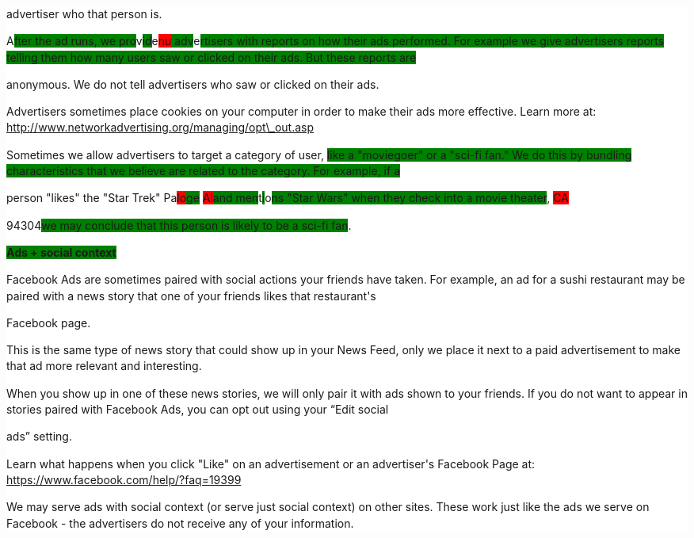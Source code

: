 
advertiser who that person is.


</span>A<span style="background-color: green;">fter the ad runs, we pro</span>v<span style="background-color: green;">id</span>e<span style="background-color: red;">nu</span><span style="background-color: green;"> adv</span>e<span style="background-color: green;">rtisers with reports on how their ads performed. For example we give advertisers reports telling them how many users saw or clicked on their ads. But these reports are


anonymous. We do not tell advertisers who saw or clicked on their ads.


 Advertisers sometimes place cookies on your computer in order to make their ads more effective. Learn more at: http://www.networkadvertising.org/managing/opt\_out.asp


 Sometimes we allow advertisers to target a category of user</span>, <span style="background-color: green;">like a "moviegoer" or a "sci-fi fan." We do this by bundling characteristics that we believe are related to the category. For example, if a


person "likes" the "Star Trek" </span>Pa<span style="background-color: red;">lo</span><span style="background-color: green;">ge</span> <span style="background-color: red;">Al</span><span style="background-color: green;">and men</span>t<span style="background-color: green;">i</span>o<span style="background-color: green;">ns "Star Wars" when they check into a movie theater</span>, <span style="background-color: red;">CA


94304</span><span style="background-color: green;">we may conclude that this person is likely to be a sci-fi fan</span>.


**<span style="background-color: green;">Ads + social context**



Facebook Ads are sometimes paired with social actions your friends have taken. For example, an ad for a sushi restaurant may be paired with a news story that one of your friends likes that restaurant's


Facebook page.


This is the same type of news story that could show up in your News Feed, only we place it next to a paid advertisement to make that ad more relevant and interesting.


When you show up in one of these news stories, we will only pair it with ads shown to your friends. If you do not want to appear in stories paired with Facebook Ads, you can opt out using your “Edit social


ads” setting.


 Learn what happens when you click "Like" on an advertisement or an advertiser's Facebook Page at: https://www.facebook.com/help/?faq=19399


 We may serve ads with social context (or serve just social context) on other sites. These work just like the ads we serve on Facebook - the advertisers do not receive any of your information.
